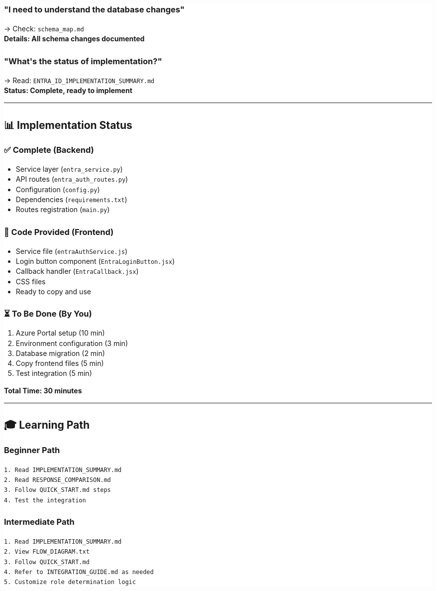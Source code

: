 ### "I need to understand the database changes"
→ Check: `schema_map.md`  
**Details: All schema changes documented**

### "What's the status of implementation?"
→ Read: `ENTRA_ID_IMPLEMENTATION_SUMMARY.md`  
**Status: Complete, ready to implement**

---

## 📊 Implementation Status

### ✅ Complete (Backend)
- Service layer (`entra_service.py`)
- API routes (`entra_auth_routes.py`)
- Configuration (`config.py`)
- Dependencies (`requirements.txt`)
- Routes registration (`main.py`)

### 📝 Code Provided (Frontend)
- Service file (`entraAuthService.js`)
- Login button component (`EntraLoginButton.jsx`)
- Callback handler (`EntraCallback.jsx`)
- CSS files
- Ready to copy and use

### ⏳ To Be Done (By You)
1. Azure Portal setup (10 min)
2. Environment configuration (3 min)
3. Database migration (2 min)
4. Copy frontend files (5 min)
5. Test integration (5 min)

**Total Time: 30 minutes**

---

## 🎓 Learning Path

### Beginner Path
```
1. Read IMPLEMENTATION_SUMMARY.md
2. Read RESPONSE_COMPARISON.md  
3. Follow QUICK_START.md steps
4. Test the integration
```

### Intermediate Path
```
1. Read IMPLEMENTATION_SUMMARY.md
2. View FLOW_DIAGRAM.txt
3. Follow QUICK_START.md
4. Refer to INTEGRATION_GUIDE.md as needed
5. Customize role determination logic
```
